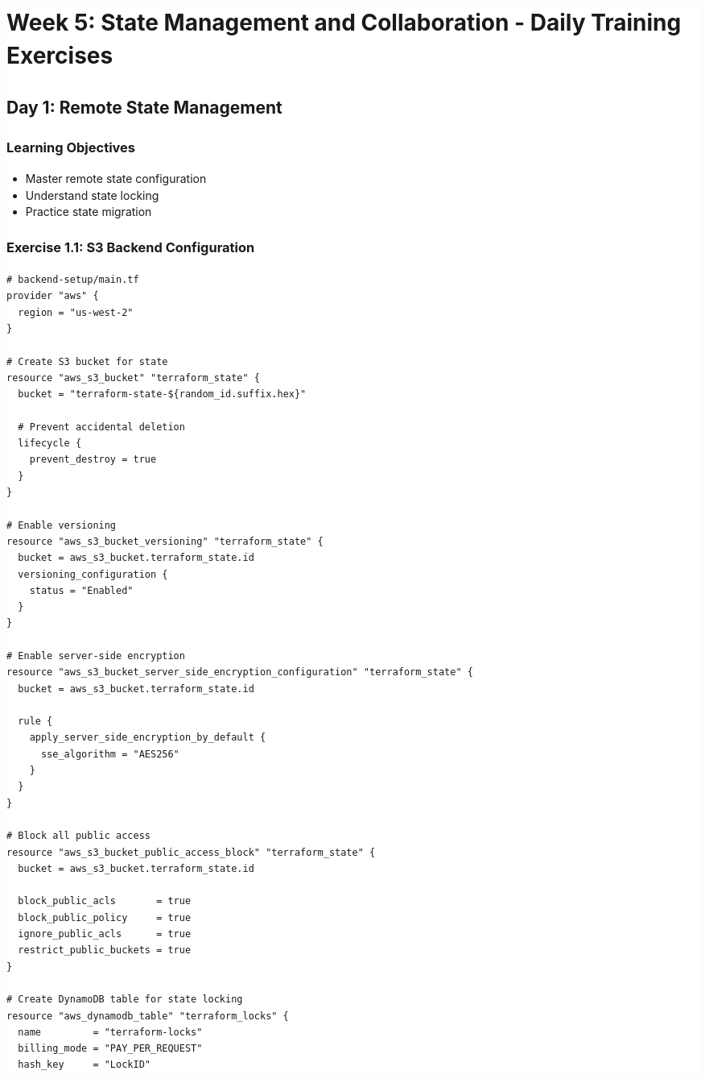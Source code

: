 # Week 5: State Management and Collaboration - Daily Training Exercises

## Day 1: Remote State Management
### Learning Objectives
- Master remote state configuration
- Understand state locking
- Practice state migration

### Exercise 1.1: S3 Backend Configuration
```hcl
# backend-setup/main.tf
provider "aws" {
  region = "us-west-2"
}

# Create S3 bucket for state
resource "aws_s3_bucket" "terraform_state" {
  bucket = "terraform-state-${random_id.suffix.hex}"

  # Prevent accidental deletion
  lifecycle {
    prevent_destroy = true
  }
}

# Enable versioning
resource "aws_s3_bucket_versioning" "terraform_state" {
  bucket = aws_s3_bucket.terraform_state.id
  versioning_configuration {
    status = "Enabled"
  }
}

# Enable server-side encryption
resource "aws_s3_bucket_server_side_encryption_configuration" "terraform_state" {
  bucket = aws_s3_bucket.terraform_state.id

  rule {
    apply_server_side_encryption_by_default {
      sse_algorithm = "AES256"
    }
  }
}

# Block all public access
resource "aws_s3_bucket_public_access_block" "terraform_state" {
  bucket = aws_s3_bucket.terraform_state.id

  block_public_acls       = true
  block_public_policy     = true
  ignore_public_acls      = true
  restrict_public_buckets = true
}

# Create DynamoDB table for state locking
resource "aws_dynamodb_table" "terraform_locks" {
  name         = "terraform-locks"
  billing_mode = "PAY_PER_REQUEST"
  hash_key     = "LockID"

```